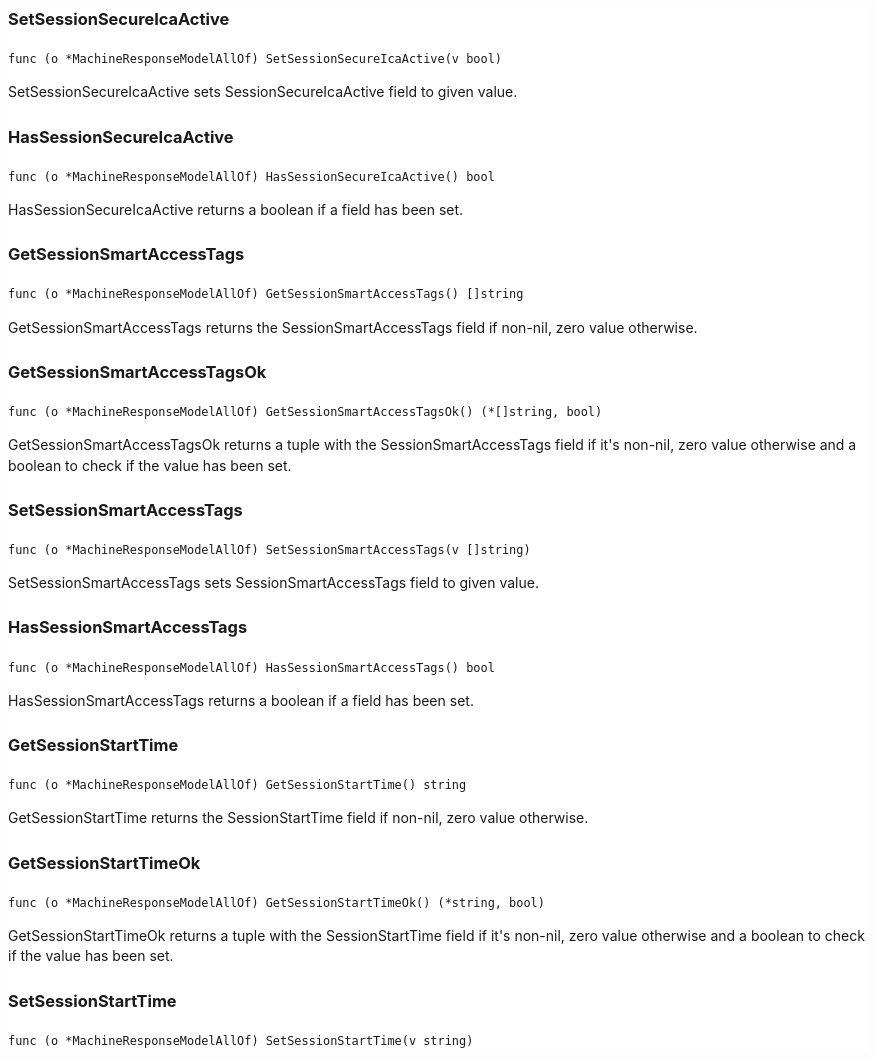 ### SetSessionSecureIcaActive

`func (o *MachineResponseModelAllOf) SetSessionSecureIcaActive(v bool)`

SetSessionSecureIcaActive sets SessionSecureIcaActive field to given value.

### HasSessionSecureIcaActive

`func (o *MachineResponseModelAllOf) HasSessionSecureIcaActive() bool`

HasSessionSecureIcaActive returns a boolean if a field has been set.

### GetSessionSmartAccessTags

`func (o *MachineResponseModelAllOf) GetSessionSmartAccessTags() []string`

GetSessionSmartAccessTags returns the SessionSmartAccessTags field if non-nil, zero value otherwise.

### GetSessionSmartAccessTagsOk

`func (o *MachineResponseModelAllOf) GetSessionSmartAccessTagsOk() (*[]string, bool)`

GetSessionSmartAccessTagsOk returns a tuple with the SessionSmartAccessTags field if it's non-nil, zero value otherwise
and a boolean to check if the value has been set.

### SetSessionSmartAccessTags

`func (o *MachineResponseModelAllOf) SetSessionSmartAccessTags(v []string)`

SetSessionSmartAccessTags sets SessionSmartAccessTags field to given value.

### HasSessionSmartAccessTags

`func (o *MachineResponseModelAllOf) HasSessionSmartAccessTags() bool`

HasSessionSmartAccessTags returns a boolean if a field has been set.

### GetSessionStartTime

`func (o *MachineResponseModelAllOf) GetSessionStartTime() string`

GetSessionStartTime returns the SessionStartTime field if non-nil, zero value otherwise.

### GetSessionStartTimeOk

`func (o *MachineResponseModelAllOf) GetSessionStartTimeOk() (*string, bool)`

GetSessionStartTimeOk returns a tuple with the SessionStartTime field if it's non-nil, zero value otherwise
and a boolean to check if the value has been set.

### SetSessionStartTime

`func (o *MachineResponseModelAllOf) SetSessionStartTime(v string)`

